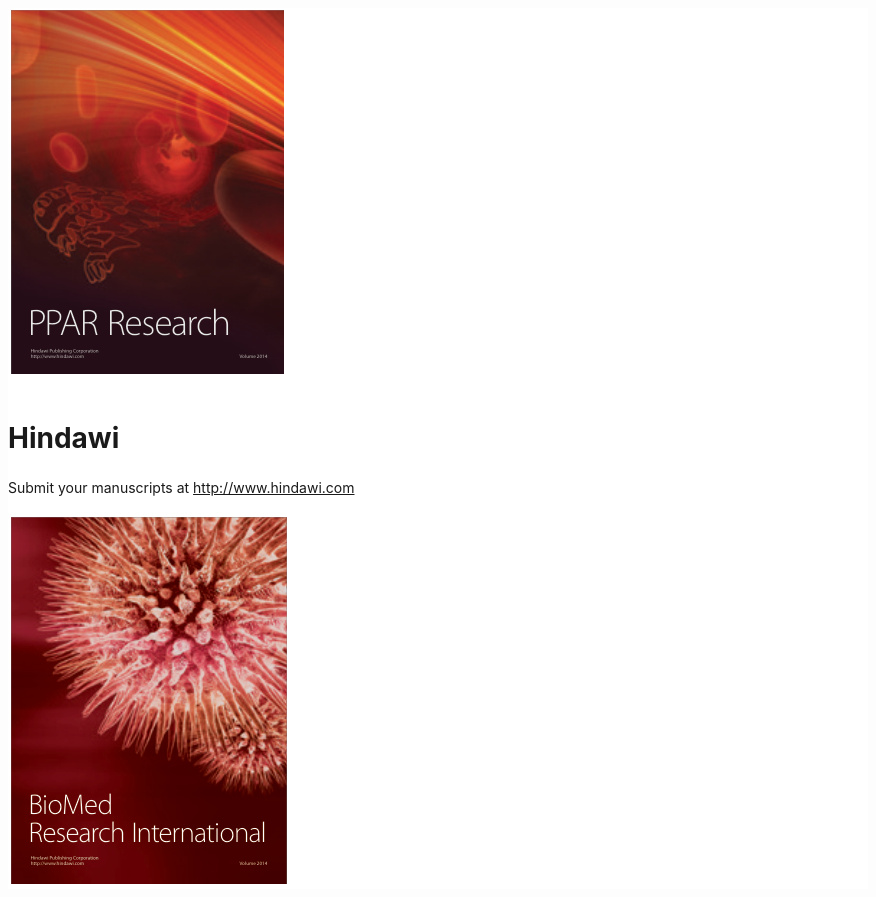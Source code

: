 ![](images/266ec7b87708020f43696bd1cc06c839c1ebc7d7b9ed8d5880132556b5596d8a.jpg)

# Hindawi

Submit your manuscripts at http://www.hindawi.com

![](images/3a739d8d8c1ff8c07ef2600b4fa403a9f12606c1897ab53c0ee9b825d011a3b7.jpg)
